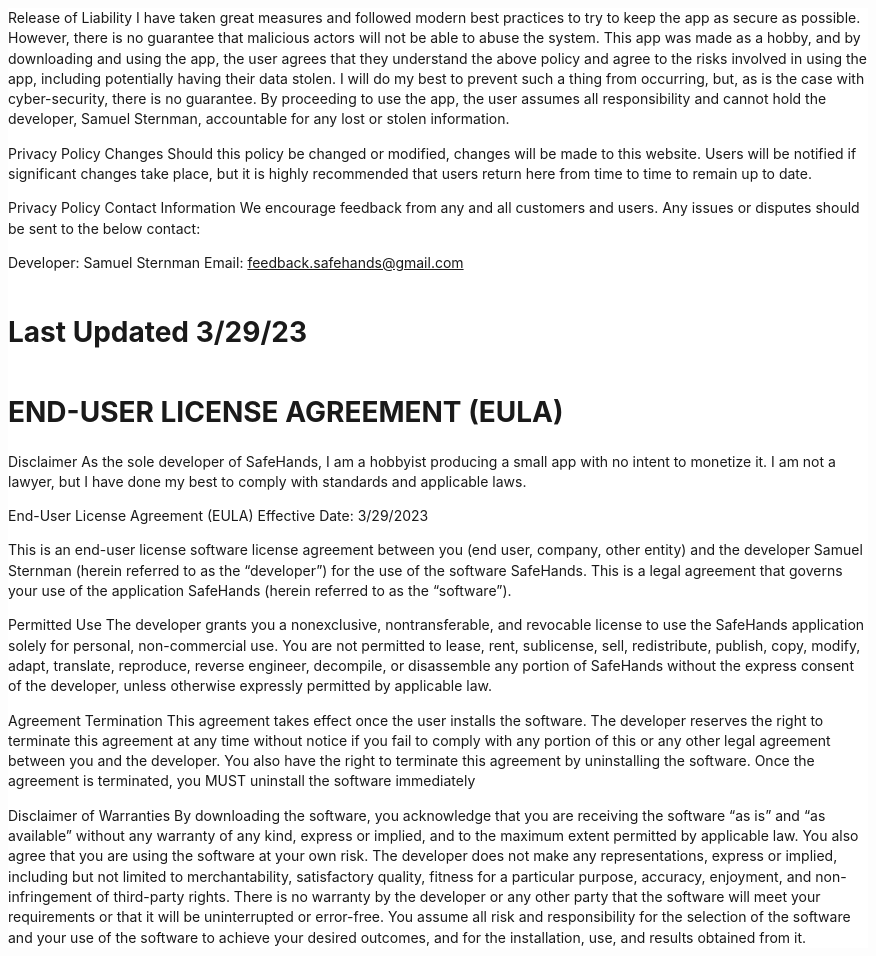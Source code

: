Release of Liability
I have taken great measures and followed modern best practices to try to keep the app as secure as possible. However, there is no guarantee that malicious actors will not be able to abuse the system. This app was made as a hobby, and by downloading and using the app, the user agrees that they understand the above policy and agree to the risks involved in using the app, including potentially having their data stolen. I will do my best to prevent such a thing from occurring, but, as is the case with cyber-security, there is no guarantee. By proceeding to use the app, the user assumes all responsibility and cannot hold the developer, Samuel Sternman, accountable for any lost or stolen information.

Privacy Policy Changes
Should this policy be changed or modified, changes will be made to this website. Users will be notified if significant changes take place, but it is highly recommended that users return here from time to time to remain up to date. 

Privacy Policy Contact Information
We encourage feedback from any and all customers and users. Any issues or disputes should be sent to the below contact:

Developer: Samuel Sternman
Email: feedback.safehands@gmail.com

Last Updated 3/29/23
======================================================================================
END-USER LICENSE AGREEMENT (EULA)
======================================================================================
Disclaimer
As the sole developer of SafeHands, I am a hobbyist producing a small app with no intent to monetize it. I am not a lawyer, but I have done my best to comply with standards and applicable laws.

End-User License Agreement (EULA)
Effective Date: 3/29/2023

This is an end-user license software license agreement between you (end user, company, other entity) and the developer Samuel Sternman (herein referred to as the “developer”) for the use of the software SafeHands. This is a legal agreement that governs your use of the application SafeHands (herein referred to as the “software”).

Permitted Use
The developer grants you a nonexclusive, nontransferable, and revocable license to use the SafeHands application solely for personal, non-commercial use. You are not permitted to lease, rent, sublicense, sell, redistribute, publish, copy, modify, adapt, translate, reproduce, reverse engineer, decompile, or disassemble any portion of SafeHands without the express consent of the developer, unless otherwise expressly permitted by applicable law.

Agreement Termination
This agreement takes effect once the user installs the software. The developer reserves the right to terminate this agreement at any time without notice if you fail to comply with any portion of this or any other legal agreement between you and the developer. You also have the right to terminate this agreement by uninstalling the software. Once the agreement is terminated, you MUST uninstall the software immediately

Disclaimer of Warranties
By downloading the software, you acknowledge that you are receiving the software “as is” and “as available” without any warranty of any kind, express or implied, and to the maximum extent permitted by applicable law. You also agree that you are using the software at your own risk. The developer does not make any representations, express or implied, including but not limited to merchantability, satisfactory quality, fitness for a particular purpose, accuracy, enjoyment, and non-infringement of third-party rights. There is no warranty by the developer or any other party that the software will meet your requirements or that it will be uninterrupted or error-free. You assume all risk and responsibility for the selection of the software and your use of the software to achieve your desired outcomes, and for the installation, use, and results obtained from it. 
